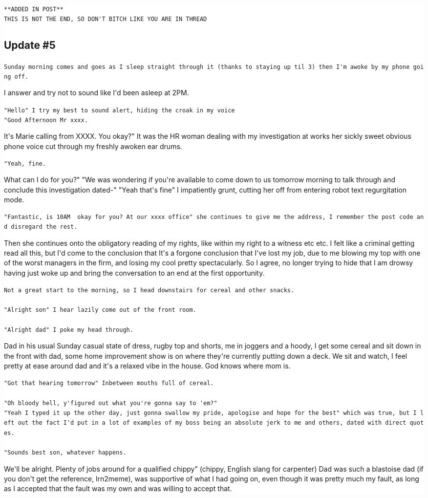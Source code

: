     **ADDED IN POST**
    THIS IS NOT THE END, SO DON'T BITCH LIKE YOU ARE IN THREAD





## Update #5 ##

	

    Sunday morning comes and goes as I sleep straight through it (thanks to staying up til 3) then I'm awoke by my phone going off.
 I answer and try not to sound like I'd been asleep at 2PM.

    "Hello" I try my best to sound alert, hiding the croak in my voice
    "Good Afternoon Mr xxxx.
 It's Marie calling from XXXX.
 You okay?" It was the HR woman dealing with my investigation at works her sickly sweet obvious phone voice cut through my freshly awoken ear drums.

    "Yeah, fine.
 What can I do for you?"
    "We was wondering if you're available to come down to us tomorrow morning to talk through and conclude this investigation dated-"
    "Yeah that's fine" I impatiently grunt, cutting her off from entering robot text regurgitation mode.

    "Fantastic, is 10AM  okay for you? At our xxxx office" she continues to give me the address, I remember the post code and disregard the rest.
 Then she continues onto the obligatory reading of my rights, like within my right to a witness etc etc.
 I felt like a criminal getting read all this, but I'd come to the conclusion that It's a forgone conclusion that I've lost my job, due to me blowing my top with one of the worst managers in the firm, and losing my cool pretty spectacularly.
 So I agree, no longer trying to hide that I am drowsy having just woke up and bring the conversation to an end at the first opportunity.

     
    Not a great start to the morning, so I head downstairs for cereal and other snacks.

    "Alright son" I hear lazily come out of the front room.

    "Alright dad" I poke my head through.
 Dad in his usual Sunday casual state of dress, rugby top and shorts, me in joggers and a hoody, I get some cereal and sit down in the front with dad, some home improvement show is on where they're currently putting down a deck.
 We sit and watch, I feel pretty at ease around dad and it's a relaxed vibe in the house.
 God knows where mom is.

    "Got that hearing tomorrow" Inbetween mouths full of cereal.

    "Oh bloody hell, y'figured out what you're gonna say to 'em?"
    "Yeah I typed it up the other day, just gonna swallow my pride, apologise and hope for the best" which was true, but I left out the fact I'd put in a lot of examples of my boss being an absolute jerk to me and others, dated with direct quotes.

    "Sounds best son, whatever happens.
 We'll be alright.
 Plenty of jobs around for a qualified chippy" (chippy, English slang for carpenter) Dad was such a blastoise dad (if you don't get the reference, lrn2meme), was supportive of what I had going on, even though it was pretty much my fault, as long as I accepted that the fault was my own and was willing to accept that.
